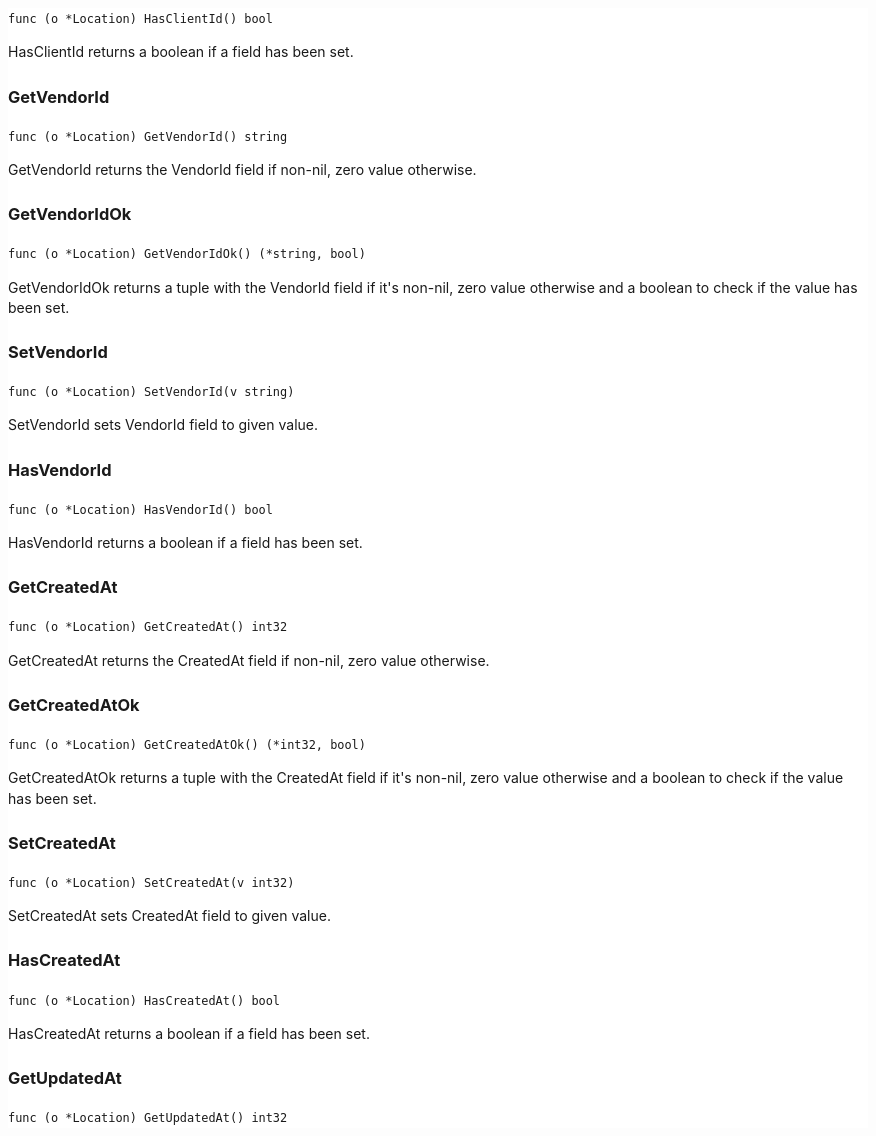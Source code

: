 `func (o *Location) HasClientId() bool`

HasClientId returns a boolean if a field has been set.

### GetVendorId

`func (o *Location) GetVendorId() string`

GetVendorId returns the VendorId field if non-nil, zero value otherwise.

### GetVendorIdOk

`func (o *Location) GetVendorIdOk() (*string, bool)`

GetVendorIdOk returns a tuple with the VendorId field if it's non-nil, zero value otherwise
and a boolean to check if the value has been set.

### SetVendorId

`func (o *Location) SetVendorId(v string)`

SetVendorId sets VendorId field to given value.

### HasVendorId

`func (o *Location) HasVendorId() bool`

HasVendorId returns a boolean if a field has been set.

### GetCreatedAt

`func (o *Location) GetCreatedAt() int32`

GetCreatedAt returns the CreatedAt field if non-nil, zero value otherwise.

### GetCreatedAtOk

`func (o *Location) GetCreatedAtOk() (*int32, bool)`

GetCreatedAtOk returns a tuple with the CreatedAt field if it's non-nil, zero value otherwise
and a boolean to check if the value has been set.

### SetCreatedAt

`func (o *Location) SetCreatedAt(v int32)`

SetCreatedAt sets CreatedAt field to given value.

### HasCreatedAt

`func (o *Location) HasCreatedAt() bool`

HasCreatedAt returns a boolean if a field has been set.

### GetUpdatedAt

`func (o *Location) GetUpdatedAt() int32`
